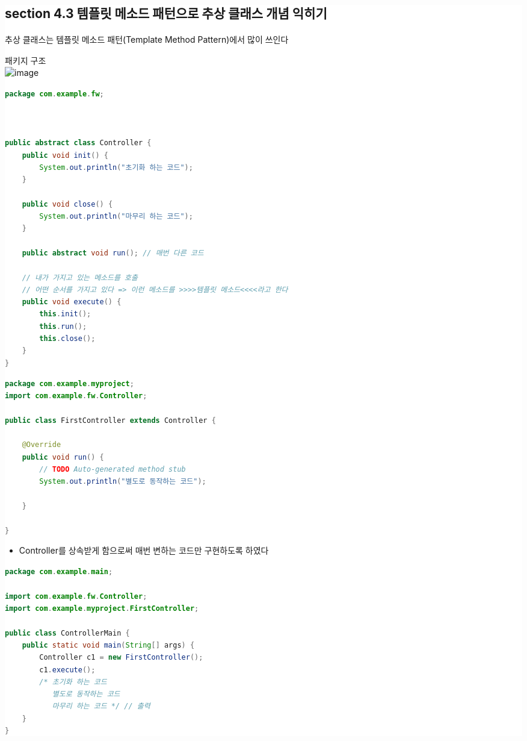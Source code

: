 ## section 4.3 템플릿 메소드 패턴으로 추상 클래스 개념 익히기 

추상 클래스는 템플릿 메소드 패턴(Template Method Pattern)에서 많이 쓰인다

패키지 구조       
<img width="200" alt="image" src="https://github.com/suuxxirr/STUDY/assets/102400242/4e94ea47-1d21-48a0-92f0-01bfae2b563b">

```java
package com.example.fw;



public abstract class Controller {
	public void init() {
		System.out.println("초기화 하는 코드");
	}
	
	public void close() {
		System.out.println("마무리 하는 코드");
	}
	
	public abstract void run(); // 매번 다른 코드
	
	// 내가 가지고 있는 메소드를 호출
	// 어떤 순서를 가지고 있다 => 이런 메소드를 >>>>템플릿 메소드<<<<라고 한다 
	public void execute() {
		this.init();
		this.run();
		this.close();
	}	
}
```
```java
package com.example.myproject;
import com.example.fw.Controller;

public class FirstController extends Controller {

	@Override
	public void run() {
		// TODO Auto-generated method stub
		System.out.println("별도로 동작하는 코드");
		
	}
	
}
```
- Controller를 상속받게 함으로써 매번 변하는 코드만 구현하도록 하였다 
```java
package com.example.main;

import com.example.fw.Controller;
import com.example.myproject.FirstController;

public class ControllerMain {
	public static void main(String[] args) {
		Controller c1 = new FirstController();
		c1.execute();
		/* 초기화 하는 코드
		   별도로 동작하는 코드
		   마무리 하는 코드 */ // 출력 
	}
}
```
